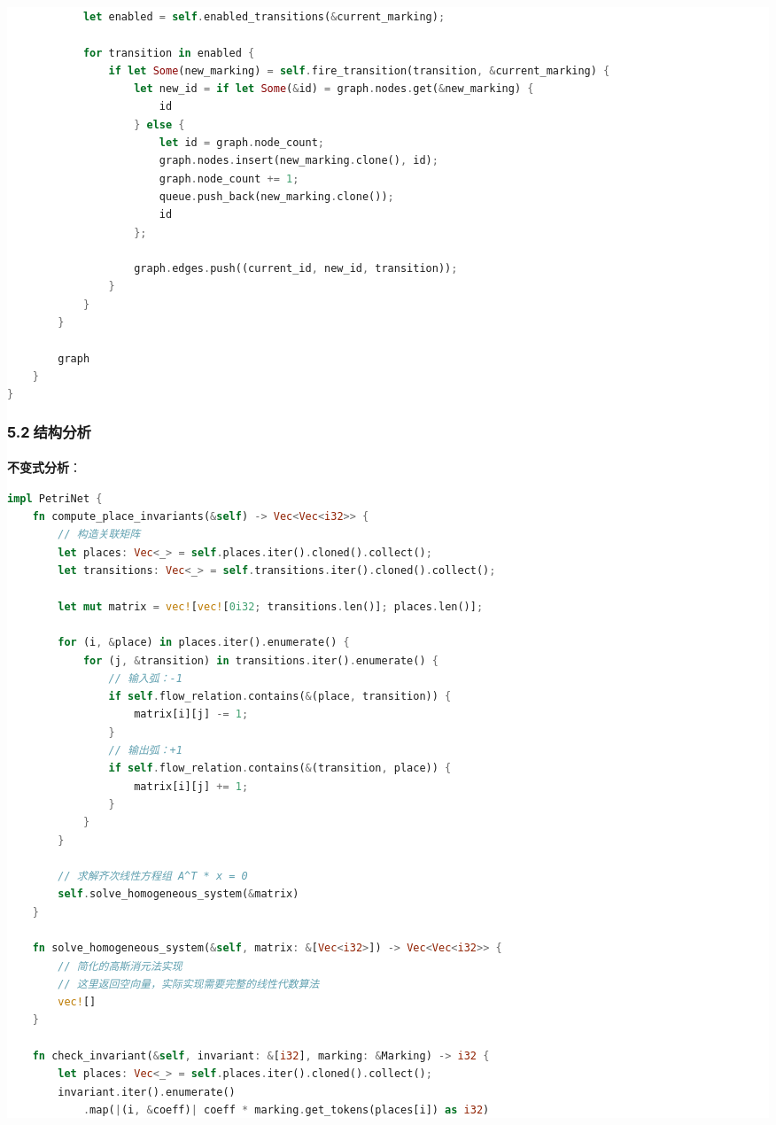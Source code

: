 ```rust
            let enabled = self.enabled_transitions(&current_marking);

            for transition in enabled {
                if let Some(new_marking) = self.fire_transition(transition, &current_marking) {
                    let new_id = if let Some(&id) = graph.nodes.get(&new_marking) {
                        id
                    } else {
                        let id = graph.node_count;
                        graph.nodes.insert(new_marking.clone(), id);
                        graph.node_count += 1;
                        queue.push_back(new_marking.clone());
                        id
                    };

                    graph.edges.push((current_id, new_id, transition));
                }
            }
        }

        graph
    }
}
```

### 5.2 结构分析

**不变式分析**：

```rust
impl PetriNet {
    fn compute_place_invariants(&self) -> Vec<Vec<i32>> {
        // 构造关联矩阵
        let places: Vec<_> = self.places.iter().cloned().collect();
        let transitions: Vec<_> = self.transitions.iter().cloned().collect();

        let mut matrix = vec![vec![0i32; transitions.len()]; places.len()];

        for (i, &place) in places.iter().enumerate() {
            for (j, &transition) in transitions.iter().enumerate() {
                // 输入弧：-1
                if self.flow_relation.contains(&(place, transition)) {
                    matrix[i][j] -= 1;
                }
                // 输出弧：+1
                if self.flow_relation.contains(&(transition, place)) {
                    matrix[i][j] += 1;
                }
            }
        }

        // 求解齐次线性方程组 A^T * x = 0
        self.solve_homogeneous_system(&matrix)
    }

    fn solve_homogeneous_system(&self, matrix: &[Vec<i32>]) -> Vec<Vec<i32>> {
        // 简化的高斯消元法实现
        // 这里返回空向量，实际实现需要完整的线性代数算法
        vec![]
    }

    fn check_invariant(&self, invariant: &[i32], marking: &Marking) -> i32 {
        let places: Vec<_> = self.places.iter().cloned().collect();
        invariant.iter().enumerate()
            .map(|(i, &coeff)| coeff * marking.get_tokens(places[i]) as i32)
```